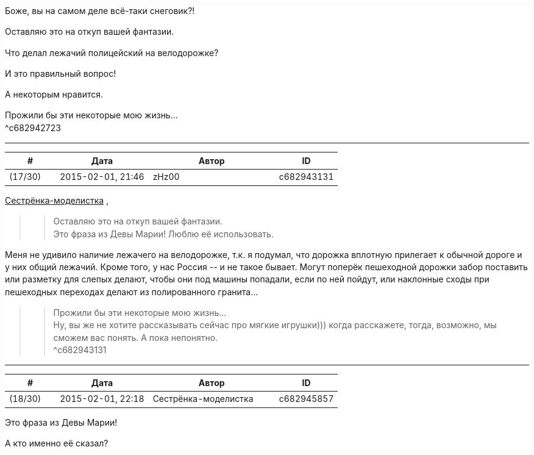   
  Боже, вы на самом деле всё-таки снеговик?!    
   
 Оставляю это на откуп вашей фантазии.   
   
  Что делал лежачий полицейский на велодорожке?    
   
 И это правильный вопрос!   
   
  А некоторым нравится.    
   
 Прожили бы эти некоторые мою жизнь...   
 ^c682942723

---



|         #         |              Дата              |                     Автор                     |           ID           |
| --- | --- | --- | --- |
| (17/30) | 2015-02-01, 21:46 | zHz00 | c682943131 |

  
  [Сестрёнка-моделистка](http://PlasticNee-san.diary.ru)  ,   
 >>Оставляю это на откуп вашей фантазии.   
 Это фраза из Девы Марии! Люблю её использовать.   
   
 Меня не удивило наличие лежачего на велодорожке, т.к. я подумал, что дорожка вплотную прилегает к обычной дороге и у них общий лежачий. Кроме того, у нас Россия -- и не такое бывает. Могут поперёк пешеходной дорожки забор поставить или разметку для слепых делают, чтобы они под машины попадали, если по ней пойдут, или наклонные сходы при пешеходных переходах делают из полированного гранита...   
   
 >>Прожили бы эти некоторые мою жизнь...   
 Ну, вы же не хотите рассказывать сейчас про мягкие игрушки))) когда расскажете, тогда, возможно, мы сможем вас понять. А пока непонятно.   
 ^c682943131

---



|         #         |              Дата              |                     Автор                     |           ID           |
| --- | --- | --- | --- |
| (18/30) | 2015-02-01, 22:18 | Сестрёнка-моделистка | c682945857 |

  
  Это фраза из Девы Марии!    
   
 А кто именно её сказал?   